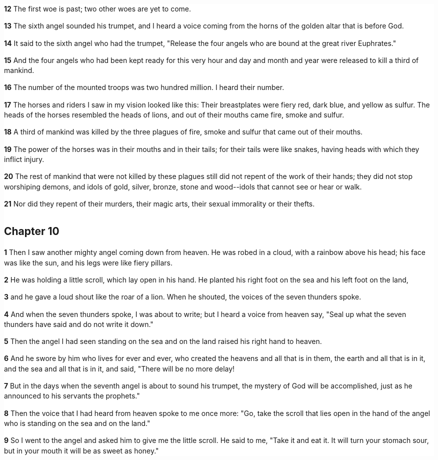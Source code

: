 **12** The first woe is past; two other woes are yet to come.

**13** The sixth angel sounded his trumpet, and I heard a voice coming from the horns of the golden altar that is before God.

**14** It said to the sixth angel who had the trumpet, "Release the four angels who are bound at the great river Euphrates."

**15** And the four angels who had been kept ready for this very hour and day and month and year were released to kill a third of mankind.

**16** The number of the mounted troops was two hundred million. I heard their number.

**17** The horses and riders I saw in my vision looked like this: Their breastplates were fiery red, dark blue, and yellow as sulfur. The heads of the horses resembled the heads of lions, and out of their mouths came fire, smoke and sulfur.

**18** A third of mankind was killed by the three plagues of fire, smoke and sulfur that came out of their mouths.

**19** The power of the horses was in their mouths and in their tails; for their tails were like snakes, having heads with which they inflict injury.

**20** The rest of mankind that were not killed by these plagues still did not repent of the work of their hands; they did not stop worshiping demons, and idols of gold, silver, bronze, stone and wood--idols that cannot see or hear or walk.

**21** Nor did they repent of their murders, their magic arts, their sexual immorality or their thefts.

## Chapter 10

**1** Then I saw another mighty angel coming down from heaven. He was robed in a cloud, with a rainbow above his head; his face was like the sun, and his legs were like fiery pillars.

**2** He was holding a little scroll, which lay open in his hand. He planted his right foot on the sea and his left foot on the land,

**3** and he gave a loud shout like the roar of a lion. When he shouted, the voices of the seven thunders spoke.

**4** And when the seven thunders spoke, I was about to write; but I heard a voice from heaven say, "Seal up what the seven thunders have said and do not write it down."

**5** Then the angel I had seen standing on the sea and on the land raised his right hand to heaven.

**6** And he swore by him who lives for ever and ever, who created the heavens and all that is in them, the earth and all that is in it, and the sea and all that is in it, and said, "There will be no more delay!

**7** But in the days when the seventh angel is about to sound his trumpet, the mystery of God will be accomplished, just as he announced to his servants the prophets."

**8** Then the voice that I had heard from heaven spoke to me once more: "Go, take the scroll that lies open in the hand of the angel who is standing on the sea and on the land."

**9** So I went to the angel and asked him to give me the little scroll. He said to me, "Take it and eat it. It will turn your stomach sour, but in your mouth it will be as sweet as honey."
